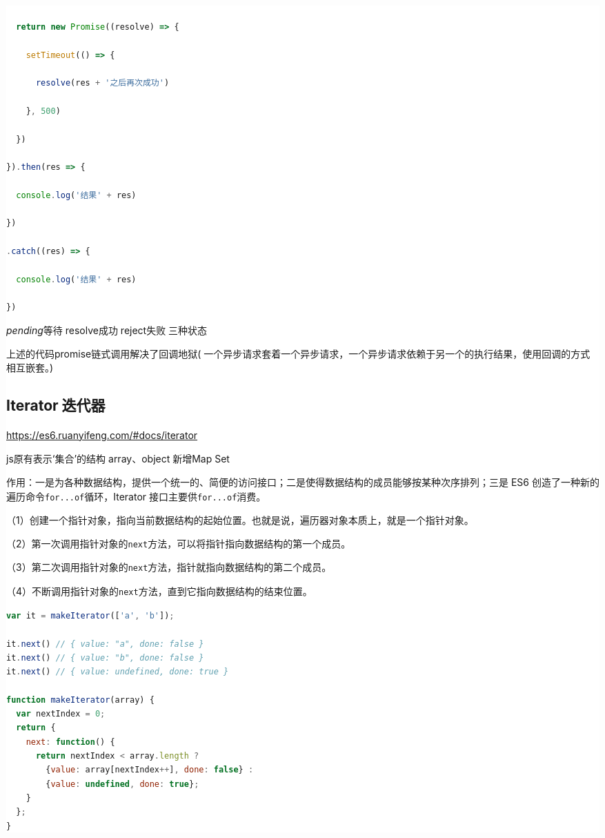 ```javaScript

  return new Promise((resolve) => {

​    setTimeout(() => {

​      resolve(res + '之后再次成功')

​    }, 500)

  })

}).then(res => {

  console.log('结果' + res)

})

.catch((res) => {

  console.log('结果' + res)

})
```

*pending*等待 resolve成功 reject失败  三种状态

上述的代码promise链式调用解决了回调地狱( 一个异步请求套着一个异步请求，一个异步请求依赖于另一个的执行结果，使用回调的方式相互嵌套。)



## Iterator 迭代器

https://es6.ruanyifeng.com/#docs/iterator

js原有表示‘集合’的结构  array、object 新增Map Set

作用：一是为各种数据结构，提供一个统一的、简便的访问接口；二是使得数据结构的成员能够按某种次序排列；三是 ES6 创造了一种新的遍历命令`for...of`循环，Iterator 接口主要供`for...of`消费。

（1）创建一个指针对象，指向当前数据结构的起始位置。也就是说，遍历器对象本质上，就是一个指针对象。

（2）第一次调用指针对象的`next`方法，可以将指针指向数据结构的第一个成员。

（3）第二次调用指针对象的`next`方法，指针就指向数据结构的第二个成员。

（4）不断调用指针对象的`next`方法，直到它指向数据结构的结束位置。

```javascript
var it = makeIterator(['a', 'b']);

it.next() // { value: "a", done: false }
it.next() // { value: "b", done: false }
it.next() // { value: undefined, done: true }

function makeIterator(array) {
  var nextIndex = 0;
  return {
    next: function() {
      return nextIndex < array.length ?
        {value: array[nextIndex++], done: false} :
        {value: undefined, done: true};
    }
  };
}
```

